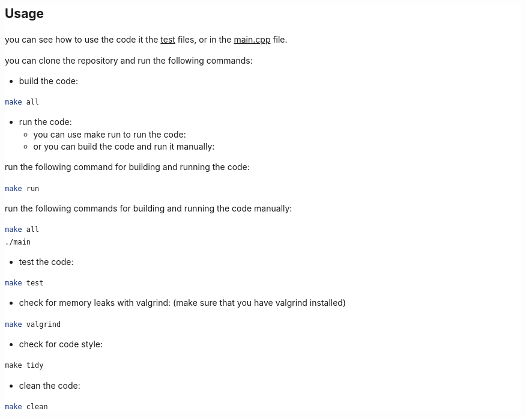 ## Usage

you can see how to use the code it the [test](./tests) files, or in the [main.cpp](./main.cpp) file.

you can clone the repository and run the following commands:

* build the code:
```bash
make all
```

* run the code:
  - you can use make run to run the code:
  - or you can build the code and run it manually:

run the following command for building and running the code:
```bash
make run
```

run the following commands for building and running the code manually:
```bash
make all
./main
```

* test the code:
```bash
make test
```
* check for memory leaks with valgrind: (make sure that you have valgrind installed)
```bash
make valgrind
```
* check for code style:
```
make tidy
```

* clean the code:
```bash
make clean
```